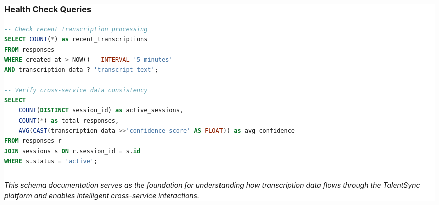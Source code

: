 ### Health Check Queries

```sql
-- Check recent transcription processing
SELECT COUNT(*) as recent_transcriptions
FROM responses
WHERE created_at > NOW() - INTERVAL '5 minutes'
AND transcription_data ? 'transcript_text';

-- Verify cross-service data consistency
SELECT 
    COUNT(DISTINCT session_id) as active_sessions,
    COUNT(*) as total_responses,
    AVG(CAST(transcription_data->>'confidence_score' AS FLOAT)) as avg_confidence
FROM responses r
JOIN sessions s ON r.session_id = s.id
WHERE s.status = 'active';
```

---

*This schema documentation serves as the foundation for understanding how transcription data flows through the TalentSync platform and enables intelligent cross-service interactions.*
